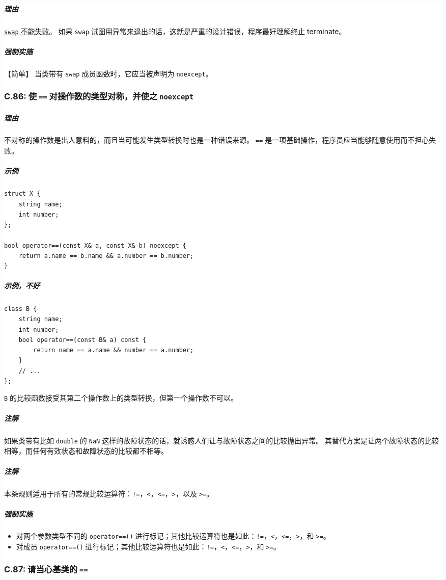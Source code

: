 ##### 理由

[`swap` 不能失败](#Rc-swap-fail)。
如果 `swap` 试图用异常来退出的话，这就是严重的设计错误，程序最好理解终止 terminate。

##### 强制实施

【简单】 当类带有 `swap` 成员函数时，它应当被声明为 `noexcept`。

### <a name="Rc-eq"></a>C.86: 使 `==` 对操作数的类型对称，并使之 `noexcept`

##### 理由

不对称的操作数是出人意料的，而且当可能发生类型转换时也是一种错误来源。
`==` 是一项基础操作，程序员应当能够随意使用而不担心失败。

##### 示例

    struct X {
        string name;
        int number;
    };

    bool operator==(const X& a, const X& b) noexcept {
        return a.name == b.name && a.number == b.number;
    }

##### 示例，不好

    class B {
        string name;
        int number;
        bool operator==(const B& a) const {
            return name == a.name && number == a.number;
        }
        // ...
    };

`B` 的比较函数接受其第二个操作数上的类型转换，但第一个操作数不可以。

##### 注解

如果类带有比如 `double` 的 `NaN` 这样的故障状态的话，就诱惑人们让与故障状态之间的比较抛出异常。
其替代方案是让两个故障状态的比较相等，而任何有效状态和故障状态的比较都不相等。

##### 注解

本条规则适用于所有的常规比较运算符：`!=`，`<`，`<=`，`>`，以及 `>=`。

##### 强制实施

- 对两个参数类型不同的 `operator==()` 进行标记；其他比较运算符也是如此：`!=`，`<`，`<=`，`>`，和 `>=`。
- 对成员 `operator==()` 进行标记；其他比较运算符也是如此：`!=`，`<`，`<=`，`>`，和 `>=`。

### <a name="Rc-eq-base"></a>C.87: 请当心基类的 `==`
